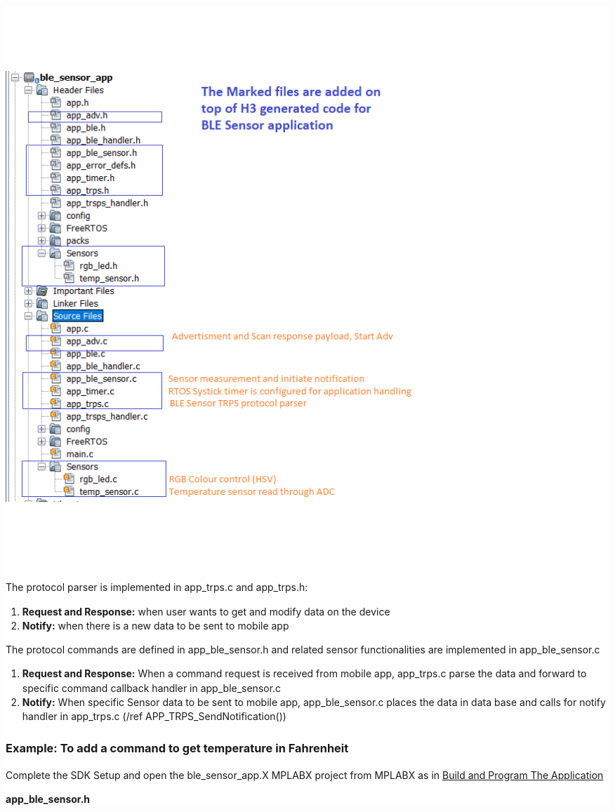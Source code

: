   <img src="images/ble_sensor_folder.png" width="600" height="800"  />  
</p>

The protocol parser is implemented in app_trps.c and app_trps.h:
  1. **Request and Response:** when user wants to get and modify data on the device
  2. **Notify:** when there is a new data to be sent to mobile app

The protocol commands are defined in app_ble_sensor.h and related sensor functionalities are implemented in app_ble_sensor.c
  1. **Request and Response:** When a command request is received from mobile app, app_trps.c parse the data and forward to specific command callback handler in app_ble_sensor.c
  2. **Notify:** When specific Sensor data to be sent to mobile app, app_ble_sensor.c places the data in data base and calls for notify handler in app_trps.c (/ref APP_TRPS_SendNotification())

### Example: To add a command to get temperature in Fahrenheit
Complete the SDK Setup and open the ble_sensor_app.X MPLABX project from MPLABX as in [Build and Program The Application](#tasks_1)

**app_ble_sensor.h**
